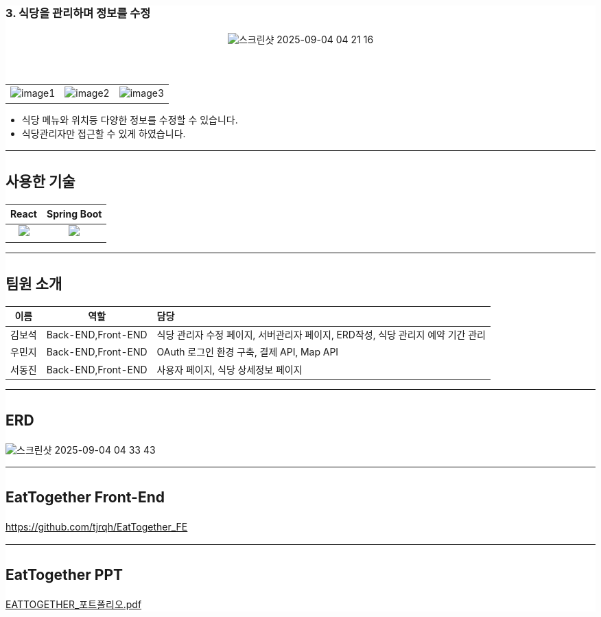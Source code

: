 ### 3. 식당을 관리하며 정보를 수정

<div align="center">
<img width="913" height="521" alt="스크린샷 2025-09-04 04 21 16" src="https://github.com/user-attachments/assets/e6a5e08b-07aa-4e6a-a32d-da314e772036" />
</div>
<div align="center">
</br></br>
<table>
  <tr>
    <td><img width="300" height="500" src="https://github.com/user-attachments/assets/c077255a-7ca3-46d6-a228-0aee959f6246" alt="image1" /></td>
    <td><img width="300" height="500" src="https://github.com/user-attachments/assets/721463ea-1b43-4e12-bf9e-9e89d01138e4" alt="image2" /></td>
    <td><img width="281" height="594" src="https://github.com/user-attachments/assets/7551866d-a57c-4a2e-90b5-003bfd0c9e94" alt="image3" /></td>
  </tr>
</table>
</div>

- 식당 메뉴와 위치등 다양한 정보를 수정할 수 있습니다.
- 식당관리자만 접근할 수 있게 하였습니다.

---

## 사용한 기술

| React | Spring Boot |
| :--------: | :---------: |
| <img width="50" src="https://github.com/user-attachments/assets/1e9e406e-cd18-4089-a12e-a3086d5a4e82" /> | <img width="50" src="https://spring.io/img/projects/spring-boot.svg" /> |

---

## 팀원 소개

| 이름 | 역할 | 담당 |
| :--: | :--: | :-- |
| 김보석 | Back-END,Front-END | 식당 관리자 수정 페이지, 서버관리자 페이지, ERD작성, 식당 관리지 예약 기간 관리  |
| 우민지 | Back-END,Front-END | OAuth 로그인 환경 구축, 결제 API, Map API |
| 서동진 | Back-END,Front-END | 사용자 페이지, 식당 상세정보 페이지 |

---

## ERD
<img width="1320" height="666" alt="스크린샷 2025-09-04 04 33 43" src="https://github.com/user-attachments/assets/88bb7101-af2b-4fc2-9295-1c9a603b93cc" />

---

## EatTogether Front-End

https://github.com/tjrqh/EatTogether_FE


---

## EatTogether PPT
[EATTOGETHER_포트폴리오.pdf](https://github.com/user-attachments/files/22126077/EATTOGETHER_.pdf)


